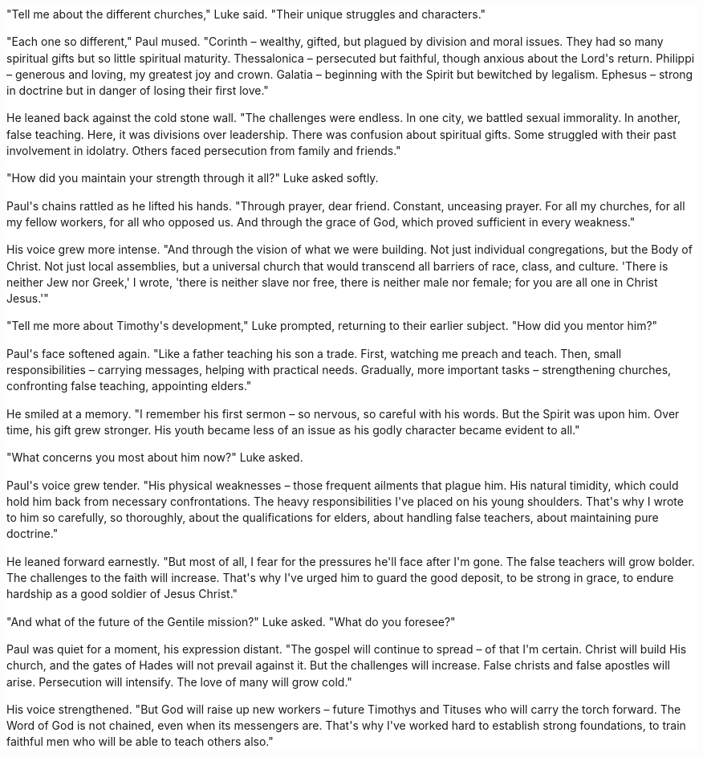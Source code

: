 "Tell me about the different churches," Luke said. "Their unique struggles and characters."

"Each one so different," Paul mused. "Corinth – wealthy, gifted, but plagued by division and moral issues. They had so many spiritual gifts but so little spiritual maturity. Thessalonica – persecuted but faithful, though anxious about the Lord's return. Philippi – generous and loving, my greatest joy and crown. Galatia – beginning with the Spirit but bewitched by legalism. Ephesus – strong in doctrine but in danger of losing their first love."

He leaned back against the cold stone wall. "The challenges were endless. In one city, we battled sexual immorality. In another, false teaching. Here, it was divisions over leadership. There was confusion about spiritual gifts. Some struggled with their past involvement in idolatry. Others faced persecution from family and friends."

"How did you maintain your strength through it all?" Luke asked softly.

Paul's chains rattled as he lifted his hands. "Through prayer, dear friend. Constant, unceasing prayer. For all my churches, for all my fellow workers, for all who opposed us. And through the grace of God, which proved sufficient in every weakness."

His voice grew more intense. "And through the vision of what we were building. Not just individual congregations, but the Body of Christ. Not just local assemblies, but a universal church that would transcend all barriers of race, class, and culture. 'There is neither Jew nor Greek,' I wrote, 'there is neither slave nor free, there is neither male nor female; for you are all one in Christ Jesus.'"

"Tell me more about Timothy's development," Luke prompted, returning to their earlier subject. "How did you mentor him?"

Paul's face softened again. "Like a father teaching his son a trade. First, watching me preach and teach. Then, small responsibilities – carrying messages, helping with practical needs. Gradually, more important tasks – strengthening churches, confronting false teaching, appointing elders."

He smiled at a memory. "I remember his first sermon – so nervous, so careful with his words. But the Spirit was upon him. Over time, his gift grew stronger. His youth became less of an issue as his godly character became evident to all."

"What concerns you most about him now?" Luke asked.

Paul's voice grew tender. "His physical weaknesses – those frequent ailments that plague him. His natural timidity, which could hold him back from necessary confrontations. The heavy responsibilities I've placed on his young shoulders. That's why I wrote to him so carefully, so thoroughly, about the qualifications for elders, about handling false teachers, about maintaining pure doctrine."

He leaned forward earnestly. "But most of all, I fear for the pressures he'll face after I'm gone. The false teachers will grow bolder. The challenges to the faith will increase. That's why I've urged him to guard the good deposit, to be strong in grace, to endure hardship as a good soldier of Jesus Christ."

"And what of the future of the Gentile mission?" Luke asked. "What do you foresee?"

Paul was quiet for a moment, his expression distant. "The gospel will continue to spread – of that I'm certain. Christ will build His church, and the gates of Hades will not prevail against it. But the challenges will increase. False christs and false apostles will arise. Persecution will intensify. The love of many will grow cold."

His voice strengthened. "But God will raise up new workers – future Timothys and Tituses who will carry the torch forward. The Word of God is not chained, even when its messengers are. That's why I've worked hard to establish strong foundations, to train faithful men who will be able to teach others also."
